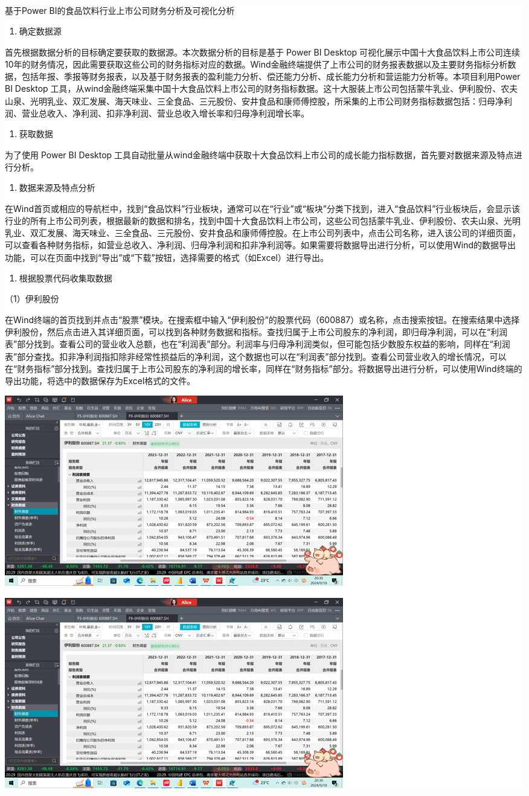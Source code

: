 基于Power BI的食品饮料行业上市公司财务分析及可视化分析

1.  确定数据源

首先根据数据分析的目标确定要获取的数据源。本次数据分析的目标是基于 Power BI Desktop 可视化展示中国十大食品饮料上市公司连续10年的财务情况，因此需要获取这些公司的财务指标对应的数据。Wind金融终端提供了上市公司的财务报表数据以及主要财务指标分析数据，包括年报、季报等财务报表，以及基于财务报表的盈利能力分析、偿还能力分析、成长能力分析和营运能力分析等。本项目利用Power BI Desktop 工具，从wind金融终端采集中国十大食品饮料上市公司的财务指标数据。这十大服装上市公司包括蒙牛乳业、伊利股份、农夫山泉、光明乳业、双汇发展、海天味业、三全食品、三元股份、安井食品和康师傅控股，所采集的上市公司财务指标数据包括：归母净利润、营业总收入、净利润、扣非净利润、营业总收入增长率和归母净利润增长率。

1.  获取数据

为了使用 Power BI Desktop 工具自动批量从wind金融终端中获取十大食品饮料上市公司的成长能力指标数据，首先要对数据来源及特点进行分析。

1.  数据来源及特点分析

在Wind首页或相应的导航栏中，找到“食品饮料”行业板块，通常可以在“行业”或“板块”分类下找到，进入“食品饮料”行业板块后，会显示该行业的所有上市公司列表，根据最新的数据和排名，找到中国十大食品饮料上市公司，这些公司包括蒙牛乳业、伊利股份、农夫山泉、光明乳业、双汇发展、海天味业、三全食品、三元股份、安井食品和康师傅控股。在上市公司列表中，点击公司名称，进入该公司的详细页面，可以查看各种财务指标，如营业总收入、净利润、归母净利润和扣非净利润等。如果需要将数据导出进行分析，可以使用Wind的数据导出功能，可以在页面中找到“导出”或“下载”按钮，选择需要的格式（如Excel）进行导出。

1.  根据股票代码收集取数据

（1）伊利股份

在Wind终端的首页找到并点击“股票”模块。在搜索框中输入“伊利股份”的股票代码（600887）或名称，点击搜索按钮。在搜索结果中选择伊利股份，然后点击进入其详细页面，可以找到各种财务数据和指标。查找归属于上市公司股东的净利润，即归母净利润，可以在“利润表”部分找到。查看公司的营业收入总额，也在“利润表”部分。利润率与归母净利润类似，但可能包括少数股东权益的影响，同样在“利润表”部分查找。扣非净利润指扣除非经常性损益后的净利润，这个数据也可以在“利润表”部分找到。查看公司营业收入的增长情况，可以在“财务指标”部分找到。查找归属于上市公司股东的净利润的增长率，同样在“财务指标”部分。将数据导出进行分析，可以使用Wind终端的导出功能，将选中的数据保存为Excel格式的文件。

![图片1](图片1.png)

![](图片1.png)
